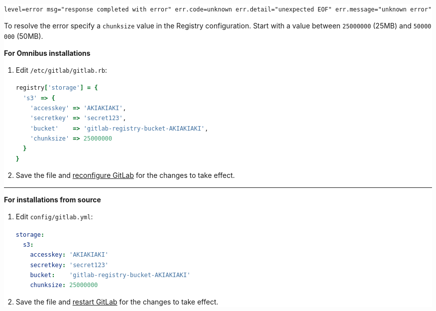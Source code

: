 ```
level=error msg="response completed with error" err.code=unknown err.detail="unexpected EOF" err.message="unknown error"
```

To resolve the error specify a `chunksize` value in the Registry configuration.
Start with a value between `25000000` (25MB) and `50000000` (50MB).

**For Omnibus installations**

1. Edit `/etc/gitlab/gitlab.rb`:

    ```ruby
    registry['storage'] = {
      's3' => {
        'accesskey' => 'AKIAKIAKI',
        'secretkey' => 'secret123',
        'bucket'    => 'gitlab-registry-bucket-AKIAKIAKI',
        'chunksize' => 25000000
      }
    }
    ```

1. Save the file and [reconfigure GitLab][] for the changes to take effect.

---

**For installations from source**

1. Edit `config/gitlab.yml`:

    ```yaml
    storage:
      s3:
        accesskey: 'AKIAKIAKI'
        secretkey: 'secret123'
        bucket:    'gitlab-registry-bucket-AKIAKIAKI'
        chunksize: 25000000
    ```

1. Save the file and [restart GitLab][] for the changes to take effect.

[ce-18239]: https://gitlab.com/gitlab-org/gitlab-ce/issues/18239
[docker-insecure-self-signed]: https://docs.docker.com/registry/insecure/#use-self-signed-certificates
[reconfigure gitlab]: restart_gitlab.md#omnibus-gitlab-reconfigure
[restart gitlab]: restart_gitlab.md#installations-from-source
[wildcard certificate]: https://en.wikipedia.org/wiki/Wildcard_certificate
[ce-4040]: https://gitlab.com/gitlab-org/gitlab-ce/merge_requests/4040
[docker-insecure]: https://docs.docker.com/registry/insecure/
[registry-deploy]: https://docs.docker.com/registry/deploying/
[storage-config]: https://docs.docker.com/registry/configuration/#storage
[registry-http-config]: https://docs.docker.com/registry/configuration/#http
[registry-auth]: https://docs.docker.com/registry/configuration/#auth
[token-config]: https://docs.docker.com/registry/configuration/#token
[8-8-docs]: https://gitlab.com/gitlab-org/gitlab-ce/blob/8-8-stable/doc/administration/container_registry.md
[registry-ssl]: https://gitlab.com/gitlab-org/gitlab-ce/blob/master/lib/support/nginx/registry-ssl
[existing-domain]: #configure-container-registry-under-an-existing-gitlab-domain
[new-domain]: #configure-container-registry-under-its-own-domain
[notifications-config]: https://docs.docker.com/registry/notifications/
[registry-notifications-config]: https://docs.docker.com/registry/configuration/#notifications
